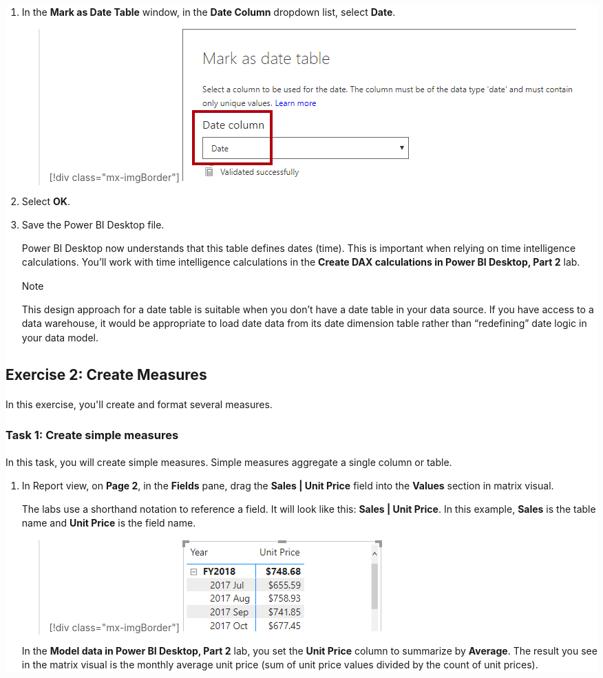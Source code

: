 1. In the **Mark as Date Table** window, in the **Date Column** dropdown list, select **Date**.

    > [!div class="mx-imgBorder"]
    > [![Screenshot of the Date column field.](../media/lab-6-25-ssm.png)](../media/lab-6-25-ssm.png#lightbox)

1. Select **OK**.

1. Save the Power BI Desktop file.

    Power BI Desktop now understands that this table defines dates (time). This is important when relying on time intelligence calculations. You’ll work with time intelligence calculations in the **Create DAX calculations in Power BI Desktop, Part 2** lab.

    > [!NOTE]
    > This design approach for a date table is suitable when you don’t have a date table in your data source. If you have access to a data warehouse, it would be appropriate to load date data from its date dimension table rather than “redefining” date logic in your data model.

## Exercise 2: Create Measures

In this exercise, you'll create and format several measures.

### Task 1: Create simple measures

In this task, you will create simple measures. Simple measures aggregate a single column or table.

1. In Report view, on **Page 2**, in the **Fields** pane, drag the **Sales | Unit Price** field into the **Values** section in matrix visual.

    The labs use a shorthand notation to reference a field. It will look like this: **Sales | Unit Price**. In this example, **Sales** is the table name and **Unit Price** is the field name.

    > [!div class="mx-imgBorder"]
    > [![Screenshot of the Unit Price on the matrix visual.](../media/lab-6-27-ss.png)](../media/lab-6-27-ss.png#lightbox)

    In the **Model data in Power BI Desktop, Part 2** lab, you set the **Unit Price** column to summarize by **Average**. The result you see in the matrix visual is the monthly average unit price (sum of unit price values divided by the count of unit prices).
